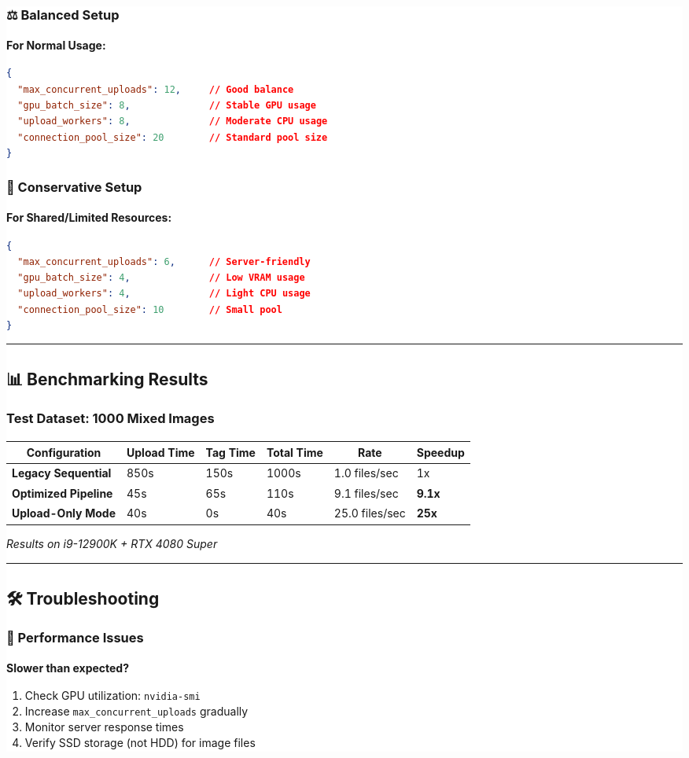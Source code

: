 ### ⚖️ Balanced Setup  

**For Normal Usage:**
```json
{
  "max_concurrent_uploads": 12,     // Good balance
  "gpu_batch_size": 8,              // Stable GPU usage
  "upload_workers": 8,              // Moderate CPU usage
  "connection_pool_size": 20        // Standard pool size
}
```

### 🔋 Conservative Setup

**For Shared/Limited Resources:**
```json
{
  "max_concurrent_uploads": 6,      // Server-friendly
  "gpu_batch_size": 4,              // Low VRAM usage
  "upload_workers": 4,              // Light CPU usage
  "connection_pool_size": 10        // Small pool
}
```

---

## 📊 Benchmarking Results

### Test Dataset: 1000 Mixed Images

| Configuration | Upload Time | Tag Time | Total Time | Rate | Speedup |
|---------------|-------------|----------|------------|------|---------|
| **Legacy Sequential** | 850s | 150s | 1000s | 1.0 files/sec | 1x |
| **Optimized Pipeline** | 45s | 65s | 110s | 9.1 files/sec | **9.1x** |
| **Upload-Only Mode** | 40s | 0s | 40s | 25.0 files/sec | **25x** |

*Results on i9-12900K + RTX 4080 Super*

---

## 🛠️ Troubleshooting

### 🚀 Performance Issues

**Slower than expected?**
1. Check GPU utilization: `nvidia-smi`
2. Increase `max_concurrent_uploads` gradually
3. Monitor server response times
4. Verify SSD storage (not HDD) for image files
